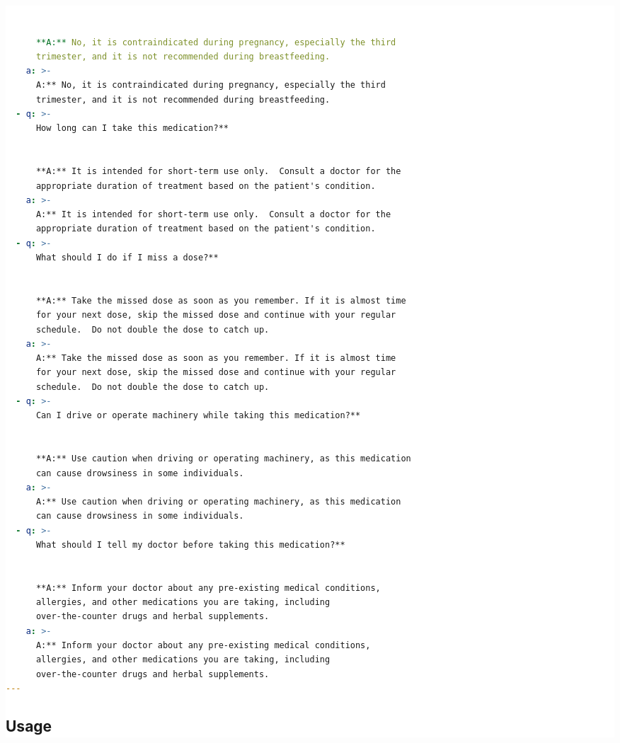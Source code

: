 ```yaml


      **A:** No, it is contraindicated during pregnancy, especially the third
      trimester, and it is not recommended during breastfeeding.
    a: >-
      A:** No, it is contraindicated during pregnancy, especially the third
      trimester, and it is not recommended during breastfeeding.
  - q: >-
      How long can I take this medication?**


      **A:** It is intended for short-term use only.  Consult a doctor for the
      appropriate duration of treatment based on the patient's condition.
    a: >-
      A:** It is intended for short-term use only.  Consult a doctor for the
      appropriate duration of treatment based on the patient's condition.
  - q: >-
      What should I do if I miss a dose?**


      **A:** Take the missed dose as soon as you remember. If it is almost time
      for your next dose, skip the missed dose and continue with your regular
      schedule.  Do not double the dose to catch up.
    a: >-
      A:** Take the missed dose as soon as you remember. If it is almost time
      for your next dose, skip the missed dose and continue with your regular
      schedule.  Do not double the dose to catch up.
  - q: >-
      Can I drive or operate machinery while taking this medication?**


      **A:** Use caution when driving or operating machinery, as this medication
      can cause drowsiness in some individuals.
    a: >-
      A:** Use caution when driving or operating machinery, as this medication
      can cause drowsiness in some individuals.
  - q: >-
      What should I tell my doctor before taking this medication?**


      **A:** Inform your doctor about any pre-existing medical conditions,
      allergies, and other medications you are taking, including
      over-the-counter drugs and herbal supplements.
    a: >-
      A:** Inform your doctor about any pre-existing medical conditions,
      allergies, and other medications you are taking, including
      over-the-counter drugs and herbal supplements.
---
```

## **Usage**
